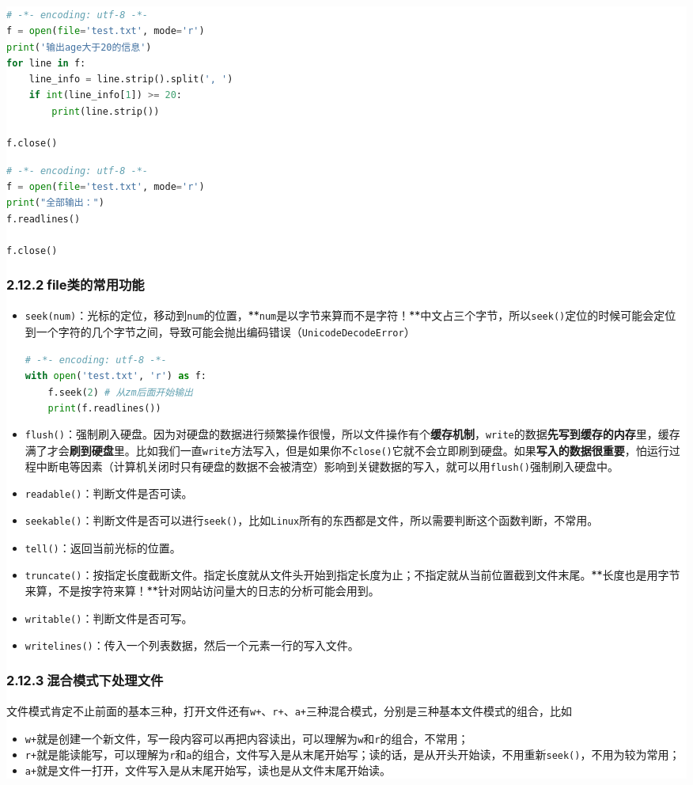```python
# -*- encoding: utf-8 -*-
f = open(file='test.txt', mode='r')
print('输出age大于20的信息')
for line in f:
    line_info = line.strip().split(', ')
    if int(line_info[1]) >= 20:
        print(line.strip())

f.close()
```

```python
# -*- encoding: utf-8 -*-
f = open(file='test.txt', mode='r')
print("全部输出：")
f.readlines()

f.close()
```

### 2.12.2 file类的常用功能

- `seek(num)`：光标的定位，移动到`num`的位置，**`num`是以字节来算而不是字符！**中文占三个字节，所以`seek()`定位的时候可能会定位到一个字符的几个字节之间，导致可能会抛出编码错误（`UnicodeDecodeError`）

  ```python
  # -*- encoding: utf-8 -*-
  with open('test.txt', 'r') as f:
      f.seek(2)	# 从zm后面开始输出
      print(f.readlines())
  ```

- `flush()`：强制刷入硬盘。因为对硬盘的数据进行频繁操作很慢，所以文件操作有个**缓存机制**，`write`的数据**先写到缓存的内存**里，缓存满了才会**刷到硬盘**里。比如我们一直`write`方法写入，但是如果你不`close()`它就不会立即刷到硬盘。如果**写入的数据很重要**，怕运行过程中断电等因素（计算机关闭时只有硬盘的数据不会被清空）影响到关键数据的写入，就可以用`flush()`强制刷入硬盘中。

- `readable()`：判断文件是否可读。

- `seekable()`：判断文件是否可以进行`seek()`，比如`Linux`所有的东西都是文件，所以需要判断这个函数判断，不常用。

- `tell()`：返回当前光标的位置。

- `truncate()`：按指定长度截断文件。指定长度就从文件头开始到指定长度为止；不指定就从当前位置截到文件末尾。**长度也是用字节来算，不是按字符来算！**针对网站访问量大的日志的分析可能会用到。

- `writable()`：判断文件是否可写。

- `writelines()`：传入一个列表数据，然后一个元素一行的写入文件。

### 2.12.3 混合模式下处理文件

文件模式肯定不止前面的基本三种，打开文件还有`w+`、`r+`、`a+`三种混合模式，分别是三种基本文件模式的组合，比如

- `w+`就是创建一个新文件，写一段内容可以再把内容读出，可以理解为`w`和`r`的组合，不常用；
- `r+`就是能读能写，可以理解为`r`和`a`的组合，文件写入是从末尾开始写；读的话，是从开头开始读，不用重新`seek()`，不用为较为常用；
- `a+`就是文件一打开，文件写入是从末尾开始写，读也是从文件末尾开始读。
